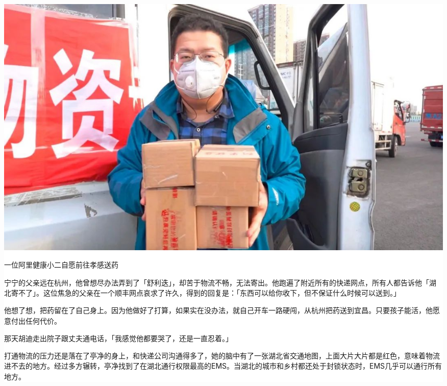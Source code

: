 ![](/images/post/9cff40f5ba7ea67d4085754d2c1fba98.jpg)

一位阿里健康小二自愿前往孝感送药

宁宁的父亲远在杭州，他曾想尽办法弄到了「舒利迭」，却苦于物流不畅，无法寄出。他跑遍了附近所有的快递网点，所有人都告诉他「湖北寄不了」。这位焦急的父亲在一个顺丰网点哀求了许久，得到的回复是：「东西可以给你收下，但不保证什么时候可以送到。」

他想了想，把药留在了自己身上。因为他做好了打算，如果实在没办法，就自己开车一路硬闯，从杭州把药送到宜昌。只要孩子能活，他愿意付出任何代价。

那天胡迪走出院子跟丈夫通电话，「我感觉他都要哭了，还是一直忍着。」

打通物流的压力还是落在了亭净的身上，和快递公司沟通得多了，她的脑中有了一张湖北省交通地图，上面大片大片都是红色，意味着物流进不去的地方。经过多方辗转，亭净找到了在湖北通行权限最高的EMS。当湖北的城市和乡村都还处于封锁状态时，EMS几乎可以通行所有地方。
